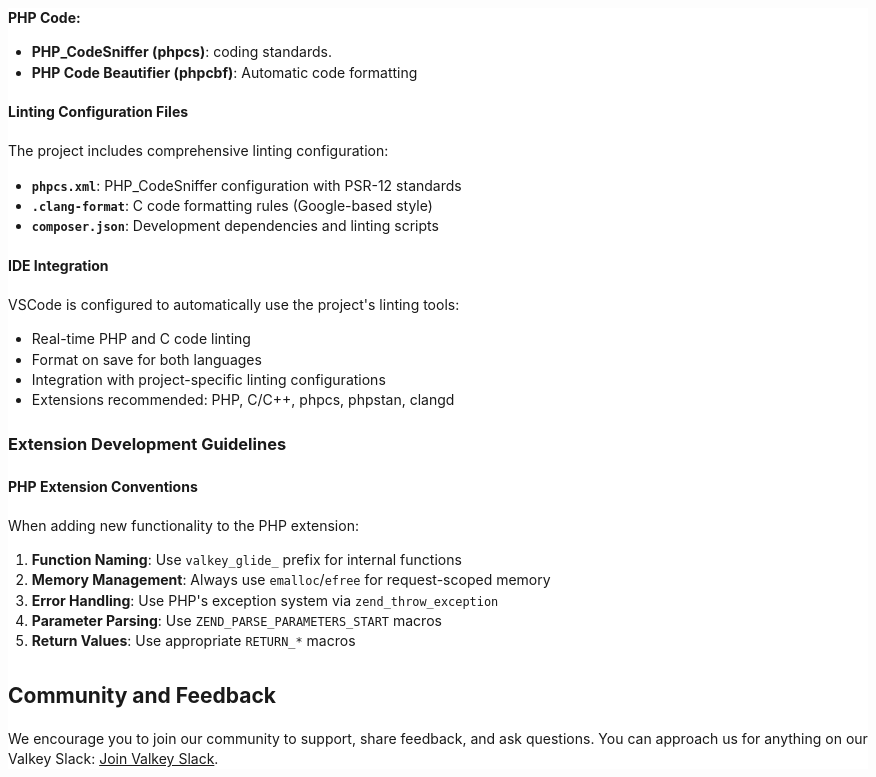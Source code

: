 **PHP Code:**
- **PHP_CodeSniffer (phpcs)**:  coding standards.
- **PHP Code Beautifier (phpcbf)**: Automatic code formatting


#### Linting Configuration Files

The project includes comprehensive linting configuration:

- **`phpcs.xml`**: PHP_CodeSniffer configuration with PSR-12 standards
- **`.clang-format`**: C code formatting rules (Google-based style)
- **`composer.json`**: Development dependencies and linting scripts

#### IDE Integration

VSCode is configured to automatically use the project's linting tools:

- Real-time PHP and C code linting
- Format on save for both languages
- Integration with project-specific linting configurations
- Extensions recommended: PHP, C/C++, phpcs, phpstan, clangd



### Extension Development Guidelines

#### PHP Extension Conventions

When adding new functionality to the PHP extension:

1. **Function Naming**: Use `valkey_glide_` prefix for internal functions
2. **Memory Management**: Always use `emalloc`/`efree` for request-scoped memory
3. **Error Handling**: Use PHP's exception system via `zend_throw_exception`
4. **Parameter Parsing**: Use `ZEND_PARSE_PARAMETERS_START` macros
5. **Return Values**: Use appropriate `RETURN_*` macros

## Community and Feedback

We encourage you to join our community to support, share feedback, and ask questions. You can approach us for anything on our Valkey Slack: [Join Valkey Slack](https://join.slack.com/t/valkey-oss-developer/shared_invite/zt-2nxs51chx-EB9hu9Qdch3GMfRcztTSkQ).
